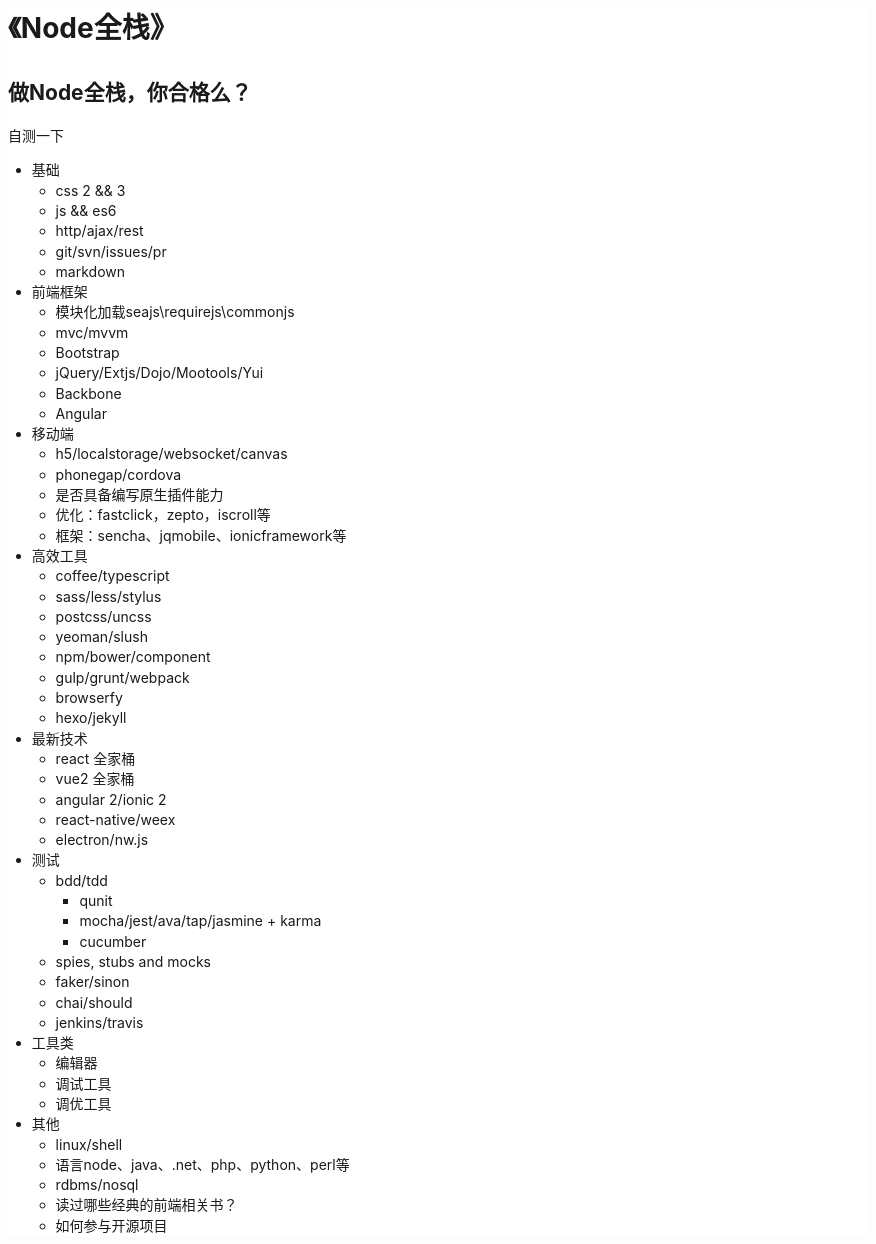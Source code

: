 # 《Node全栈》

## 做Node全栈，你合格么？

自测一下

- 基础
  - css 2 && 3
  - js && es6
  - http/ajax/rest
  - git/svn/issues/pr
  - markdown
- 前端框架
  - 模块化加载seajs\requirejs\commonjs
  - mvc/mvvm
  - Bootstrap
  - jQuery/Extjs/Dojo/Mootools/Yui
  - Backbone
  - Angular
- 移动端
  - h5/localstorage/websocket/canvas
  - phonegap/cordova
  - 是否具备编写原生插件能力
  - 优化：fastclick，zepto，iscroll等
  - 框架：sencha、jqmobile、ionicframework等
- 高效工具
  - coffee/typescript
  - sass/less/stylus
  - postcss/uncss
  - yeoman/slush
  - npm/bower/component
  - gulp/grunt/webpack
  - browserfy
  - hexo/jekyll
- 最新技术
  - react 全家桶
  - vue2 全家桶
  - angular 2/ionic 2
  - react-native/weex
  - electron/nw.js
- 测试
  - bdd/tdd
    - qunit
    - mocha/jest/ava/tap/jasmine + karma
    - cucumber
  - spies, stubs and mocks
  - faker/sinon
  - chai/should
  - jenkins/travis
- 工具类
  - 编辑器
  - 调试工具
  - 调优工具
- 其他
  - linux/shell
  - 语言node、java、.net、php、python、perl等
  - rdbms/nosql
  - 读过哪些经典的前端相关书？
  - 如何参与开源项目
  
